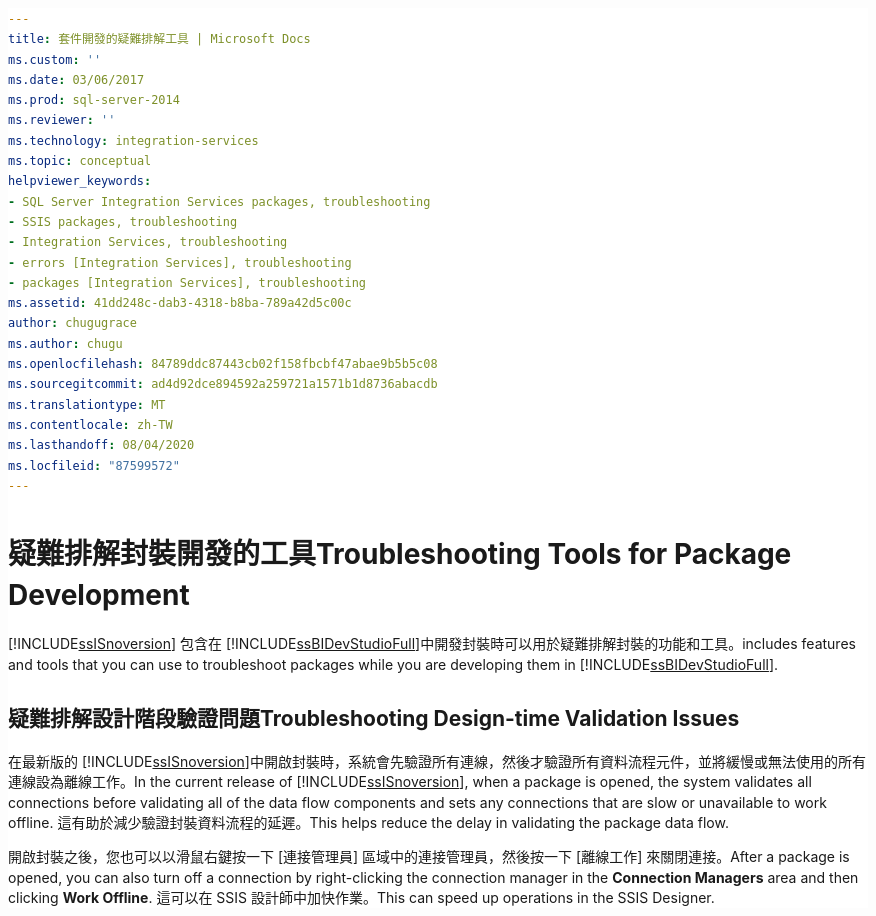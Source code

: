 ```yaml
---
title: 套件開發的疑難排解工具 | Microsoft Docs
ms.custom: ''
ms.date: 03/06/2017
ms.prod: sql-server-2014
ms.reviewer: ''
ms.technology: integration-services
ms.topic: conceptual
helpviewer_keywords:
- SQL Server Integration Services packages, troubleshooting
- SSIS packages, troubleshooting
- Integration Services, troubleshooting
- errors [Integration Services], troubleshooting
- packages [Integration Services], troubleshooting
ms.assetid: 41dd248c-dab3-4318-b8ba-789a42d5c00c
author: chugugrace
ms.author: chugu
ms.openlocfilehash: 84789ddc87443cb02f158fbcbf47abae9b5b5c08
ms.sourcegitcommit: ad4d92dce894592a259721a1571b1d8736abacdb
ms.translationtype: MT
ms.contentlocale: zh-TW
ms.lasthandoff: 08/04/2020
ms.locfileid: "87599572"
---
```

# <a name="troubleshooting-tools-for-package-development"></a><span data-ttu-id="86b9c-102">疑難排解封裝開發的工具</span><span class="sxs-lookup"><span data-stu-id="86b9c-102">Troubleshooting Tools for Package Development</span></span>
  [!INCLUDE[ssISnoversion](../../includes/ssisnoversion-md.md)] <span data-ttu-id="86b9c-103">包含在 [!INCLUDE[ssBIDevStudioFull](../../includes/ssbidevstudiofull-md.md)]中開發封裝時可以用於疑難排解封裝的功能和工具。</span><span class="sxs-lookup"><span data-stu-id="86b9c-103">includes features and tools that you can use to troubleshoot packages while you are developing them in [!INCLUDE[ssBIDevStudioFull](../../includes/ssbidevstudiofull-md.md)].</span></span>  
  
## <a name="troubleshooting-design-time-validation-issues"></a><span data-ttu-id="86b9c-104">疑難排解設計階段驗證問題</span><span class="sxs-lookup"><span data-stu-id="86b9c-104">Troubleshooting Design-time Validation Issues</span></span>  
 <span data-ttu-id="86b9c-105">在最新版的 [!INCLUDE[ssISnoversion](../../includes/ssisnoversion-md.md)]中開啟封裝時，系統會先驗證所有連線，然後才驗證所有資料流程元件，並將緩慢或無法使用的所有連線設為離線工作。</span><span class="sxs-lookup"><span data-stu-id="86b9c-105">In the current release of [!INCLUDE[ssISnoversion](../../includes/ssisnoversion-md.md)], when a package is opened, the system validates all connections before validating all of the data flow components and sets any connections that are slow or unavailable to work offline.</span></span> <span data-ttu-id="86b9c-106">這有助於減少驗證封裝資料流程的延遲。</span><span class="sxs-lookup"><span data-stu-id="86b9c-106">This helps reduce the delay in validating the package data flow.</span></span>  
  
 <span data-ttu-id="86b9c-107">開啟封裝之後，您也可以以滑鼠右鍵按一下 [連接管理員]  區域中的連接管理員，然後按一下 [離線工作]  來關閉連接。</span><span class="sxs-lookup"><span data-stu-id="86b9c-107">After a package is opened, you can also turn off a connection by right-clicking the connection manager in the **Connection Managers** area and then clicking **Work Offline**.</span></span> <span data-ttu-id="86b9c-108">這可以在 SSIS 設計師中加快作業。</span><span class="sxs-lookup"><span data-stu-id="86b9c-108">This can speed up operations in the SSIS Designer.</span></span>  
  